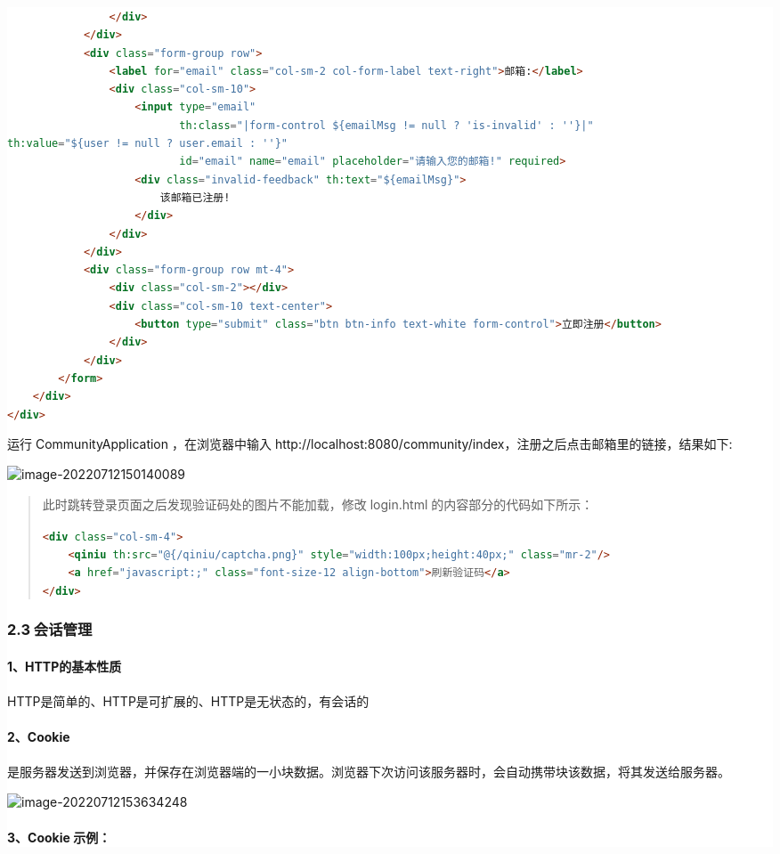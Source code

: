 ```html
                </div>
            </div>
            <div class="form-group row">
                <label for="email" class="col-sm-2 col-form-label text-right">邮箱:</label>
                <div class="col-sm-10">
                    <input type="email"
                           th:class="|form-control ${emailMsg != null ? 'is-invalid' : ''}|"                               th:value="${user != null ? user.email : ''}"
                           id="email" name="email" placeholder="请输入您的邮箱!" required>
                    <div class="invalid-feedback" th:text="${emailMsg}">
                        该邮箱已注册!
                    </div>
                </div>
            </div>
            <div class="form-group row mt-4">
                <div class="col-sm-2"></div>
                <div class="col-sm-10 text-center">
                    <button type="submit" class="btn btn-info text-white form-control">立即注册</button>
                </div>
            </div>
        </form>
    </div>
</div>
```

运行 CommunityApplication ，在浏览器中输入 http://localhost:8080/community/index，注册之后点击邮箱里的链接，结果如下:

![image-20220712150140089](http://qiniu.xinghe.fit/Interview/image-20220712150140089.png)

> 此时跳转登录页面之后发现验证码处的图片不能加载，修改 login.html 的内容部分的代码如下所示：
>
> ```html
> <div class="col-sm-4">
>     <qiniu th:src="@{/qiniu/captcha.png}" style="width:100px;height:40px;" class="mr-2"/>
>     <a href="javascript:;" class="font-size-12 align-bottom">刷新验证码</a>
> </div>
> ```

### 2.3 会话管理

#### 1、HTTP的基本性质

HTTP是简单的、HTTP是可扩展的、HTTP是无状态的，有会话的

#### 2、Cookie

是服务器发送到浏览器，并保存在浏览器端的一小块数据。浏览器下次访问该服务器时，会自动携带块该数据，将其发送给服务器。

![image-20220712153634248](http://qiniu.xinghe.fit/Interview/image-20220712153634248.png)

#### 3、Cookie 示例：
